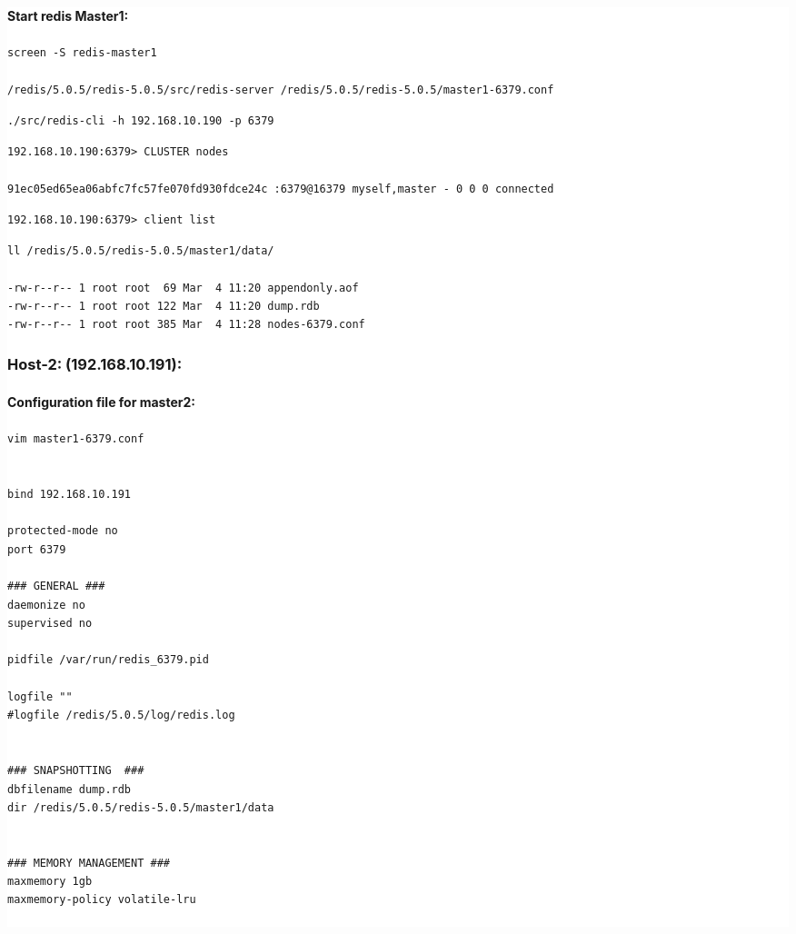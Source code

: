 
#### Start redis Master1:

```
screen -S redis-master1

/redis/5.0.5/redis-5.0.5/src/redis-server /redis/5.0.5/redis-5.0.5/master1-6379.conf
```


```
./src/redis-cli -h 192.168.10.190 -p 6379
```


```
192.168.10.190:6379> CLUSTER nodes

91ec05ed65ea06abfc7fc57fe070fd930fdce24c :6379@16379 myself,master - 0 0 0 connected
```


```
192.168.10.190:6379> client list
```



```
ll /redis/5.0.5/redis-5.0.5/master1/data/

-rw-r--r-- 1 root root  69 Mar  4 11:20 appendonly.aof
-rw-r--r-- 1 root root 122 Mar  4 11:20 dump.rdb
-rw-r--r-- 1 root root 385 Mar  4 11:28 nodes-6379.conf
```



### Host-2: (192.168.10.191):

#### Configuration file for master2:

```
vim master1-6379.conf


bind 192.168.10.191

protected-mode no
port 6379

### GENERAL ###
daemonize no
supervised no

pidfile /var/run/redis_6379.pid

logfile ""
#logfile /redis/5.0.5/log/redis.log


### SNAPSHOTTING  ###
dbfilename dump.rdb
dir /redis/5.0.5/redis-5.0.5/master1/data


### MEMORY MANAGEMENT ###
maxmemory 1gb
maxmemory-policy volatile-lru


```